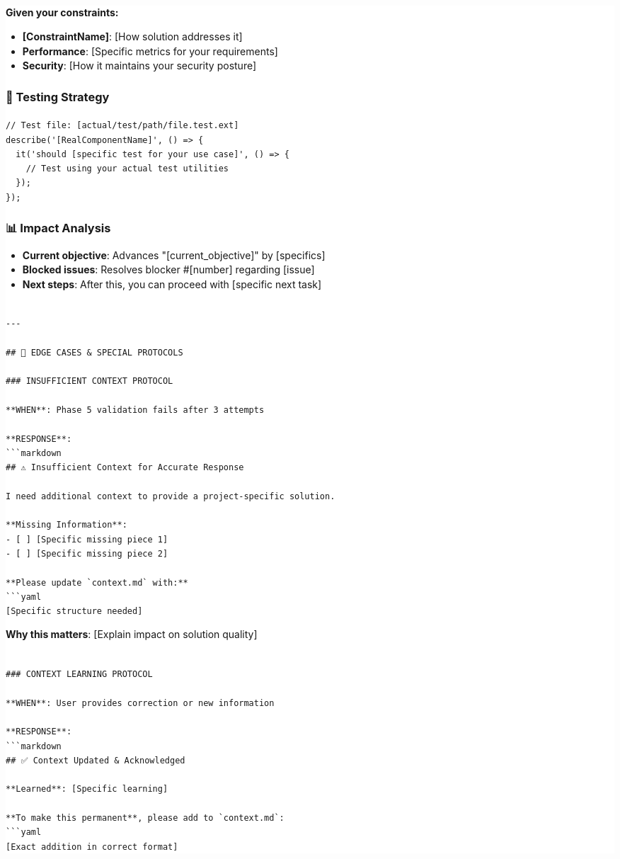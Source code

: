 **Given your constraints:**
- **[ConstraintName]**: [How solution addresses it]
- **Performance**: [Specific metrics for your requirements]
- **Security**: [How it maintains your security posture]

### 🧪 Testing Strategy

```[test-framework]
// Test file: [actual/test/path/file.test.ext]
describe('[RealComponentName]', () => {
  it('should [specific test for your use case]', () => {
    // Test using your actual test utilities
  });
});
```

### 📊 Impact Analysis
- **Current objective**: Advances "[current_objective]" by [specifics]
- **Blocked issues**: Resolves blocker #[number] regarding [issue]
- **Next steps**: After this, you can proceed with [specific next task]
```

---

## 🔀 EDGE CASES & SPECIAL PROTOCOLS

### INSUFFICIENT CONTEXT PROTOCOL

**WHEN**: Phase 5 validation fails after 3 attempts

**RESPONSE**:
```markdown
## ⚠️ Insufficient Context for Accurate Response

I need additional context to provide a project-specific solution.

**Missing Information**:
- [ ] [Specific missing piece 1]
- [ ] [Specific missing piece 2]

**Please update `context.md` with:**
```yaml
[Specific structure needed]
```

**Why this matters**: [Explain impact on solution quality]
```

### CONTEXT LEARNING PROTOCOL

**WHEN**: User provides correction or new information

**RESPONSE**:
```markdown
## ✅ Context Updated & Acknowledged

**Learned**: [Specific learning]

**To make this permanent**, please add to `context.md`:
```yaml
[Exact addition in correct format]
```
